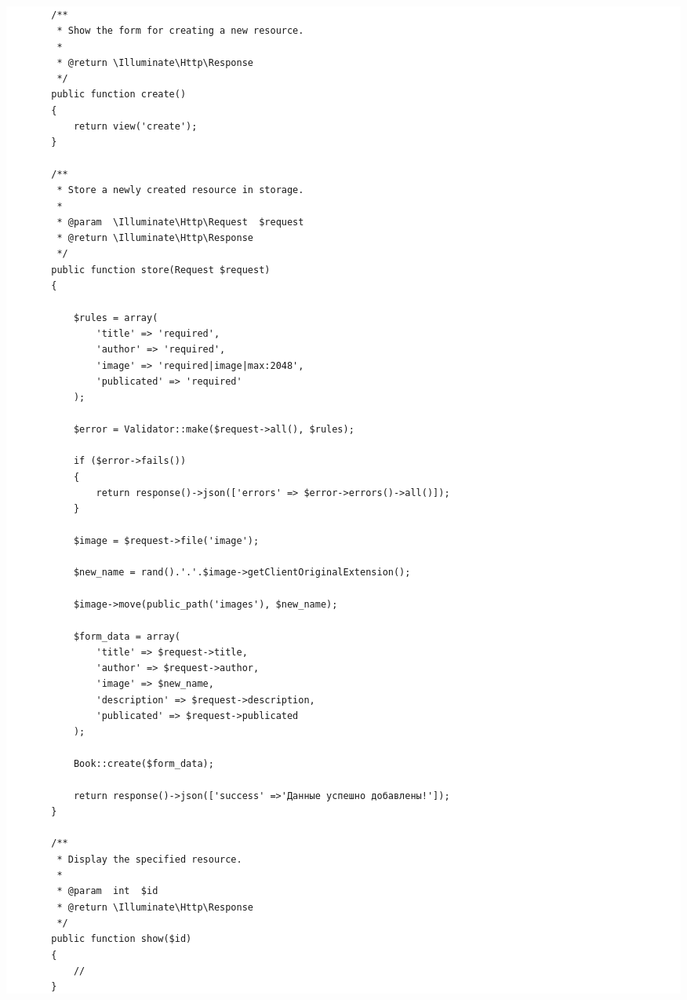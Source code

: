            /**
             * Show the form for creating a new resource.
             *
             * @return \Illuminate\Http\Response
             */
            public function create()
            {
                return view('create');
            }
        
            /**
             * Store a newly created resource in storage.
             *
             * @param  \Illuminate\Http\Request  $request
             * @return \Illuminate\Http\Response
             */
            public function store(Request $request)
            {
        
                $rules = array(
                    'title' => 'required',
                    'author' => 'required',
                    'image' => 'required|image|max:2048',
                    'publicated' => 'required'
                );
        
                $error = Validator::make($request->all(), $rules);
        
                if ($error->fails())
                {
                    return response()->json(['errors' => $error->errors()->all()]);
                }
        
                $image = $request->file('image');
        
                $new_name = rand().'.'.$image->getClientOriginalExtension();
        
                $image->move(public_path('images'), $new_name);
        
                $form_data = array(
                    'title' => $request->title,
                    'author' => $request->author,
                    'image' => $new_name,
                    'description' => $request->description,
                    'publicated' => $request->publicated
                );
        
                Book::create($form_data);
        
                return response()->json(['success' =>'Данные успешно добавлены!']);
            }
        
            /**
             * Display the specified resource.
             *
             * @param  int  $id
             * @return \Illuminate\Http\Response
             */
            public function show($id)
            {
                //
            }
        